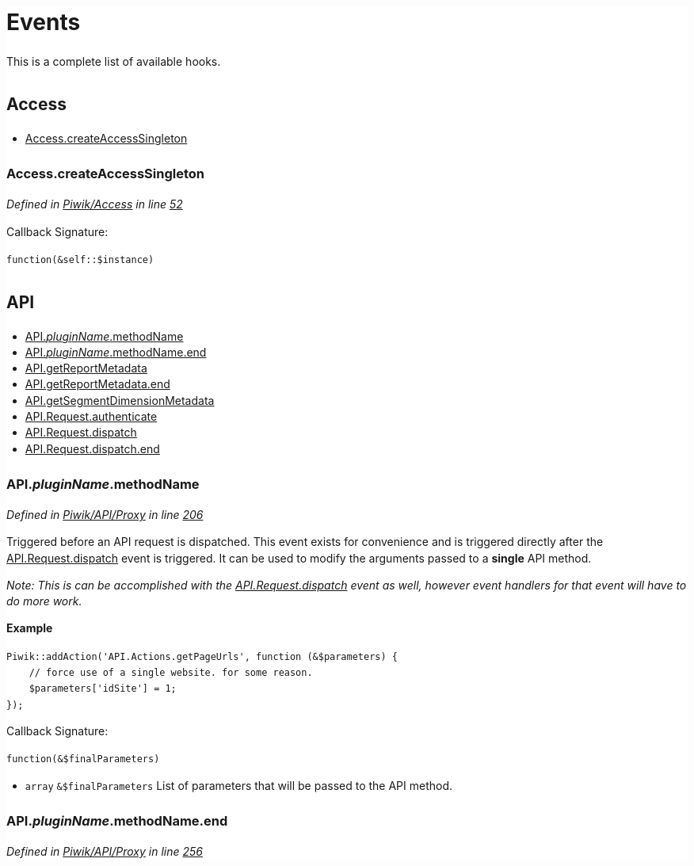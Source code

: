 Events
==========

This is a complete list of available hooks.

## Access

- [Access.createAccessSingleton](#accesscreateaccesssingleton)

### Access.createAccessSingleton
_Defined in [Piwik/Access](https://github.com/piwik/piwik/blob/2.1.0/core/Access.php) in line [52](https://github.com/piwik/piwik/blob/2.1.0/core/Access.php#L52)_



Callback Signature:
<pre><code>function(&amp;self::$instance)</code></pre>

## API

- [API.$pluginName.$methodName](#apipluginnamemethodname)
- [API.$pluginName.$methodName.end](#apipluginnamemethodnameend)
- [API.getReportMetadata](#apigetreportmetadata)
- [API.getReportMetadata.end](#apigetreportmetadataend)
- [API.getSegmentDimensionMetadata](#apigetsegmentdimensionmetadata)
- [API.Request.authenticate](#apirequestauthenticate)
- [API.Request.dispatch](#apirequestdispatch)
- [API.Request.dispatch.end](#apirequestdispatchend)

### API.$pluginName.$methodName
_Defined in [Piwik/API/Proxy](https://github.com/piwik/piwik/blob/2.1.0/core/API/Proxy.php) in line [206](https://github.com/piwik/piwik/blob/2.1.0/core/API/Proxy.php#L206)_

Triggered before an API request is dispatched. This event exists for convenience and is triggered directly after the [API.Request.dispatch](/api-reference/hooks#apirequestdispatch)
event is triggered. It can be used to modify the arguments passed to a **single** API method.

_Note: This is can be accomplished with the [API.Request.dispatch](/api-reference/hooks#apirequestdispatch) event as well, however
event handlers for that event will have to do more work._

**Example**

    Piwik::addAction('API.Actions.getPageUrls', function (&$parameters) {
        // force use of a single website. for some reason.
        $parameters['idSite'] = 1;
    });

Callback Signature:
<pre><code>function(&amp;$finalParameters)</code></pre>

- `array` `&$finalParameters` List of parameters that will be passed to the API method.


### API.$pluginName.$methodName.end
_Defined in [Piwik/API/Proxy](https://github.com/piwik/piwik/blob/2.1.0/core/API/Proxy.php) in line [256](https://github.com/piwik/piwik/blob/2.1.0/core/API/Proxy.php#L256)_
